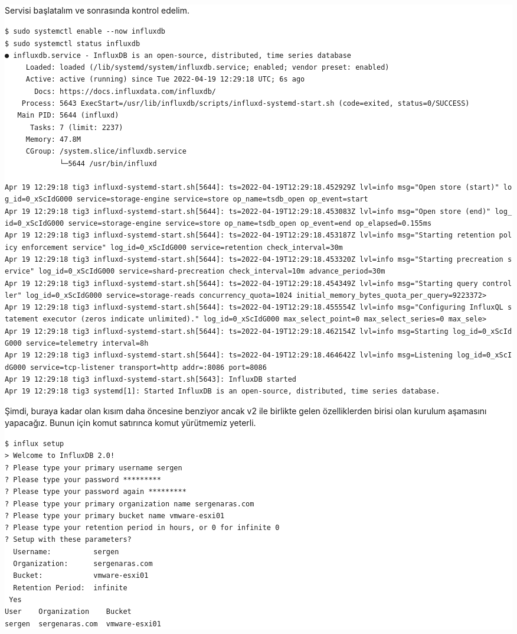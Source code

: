 Servisi başlatalım ve sonrasında kontrol edelim.

```
$ sudo systemctl enable --now influxdb
$ sudo systemctl status influxdb
● influxdb.service - InfluxDB is an open-source, distributed, time series database
     Loaded: loaded (/lib/systemd/system/influxdb.service; enabled; vendor preset: enabled)
     Active: active (running) since Tue 2022-04-19 12:29:18 UTC; 6s ago
       Docs: https://docs.influxdata.com/influxdb/
    Process: 5643 ExecStart=/usr/lib/influxdb/scripts/influxd-systemd-start.sh (code=exited, status=0/SUCCESS)
   Main PID: 5644 (influxd)
      Tasks: 7 (limit: 2237)
     Memory: 47.8M
     CGroup: /system.slice/influxdb.service
             └─5644 /usr/bin/influxd

Apr 19 12:29:18 tig3 influxd-systemd-start.sh[5644]: ts=2022-04-19T12:29:18.452929Z lvl=info msg="Open store (start)" log_id=0_xScIdG000 service=storage-engine service=store op_name=tsdb_open op_event=start
Apr 19 12:29:18 tig3 influxd-systemd-start.sh[5644]: ts=2022-04-19T12:29:18.453083Z lvl=info msg="Open store (end)" log_id=0_xScIdG000 service=storage-engine service=store op_name=tsdb_open op_event=end op_elapsed=0.155ms
Apr 19 12:29:18 tig3 influxd-systemd-start.sh[5644]: ts=2022-04-19T12:29:18.453187Z lvl=info msg="Starting retention policy enforcement service" log_id=0_xScIdG000 service=retention check_interval=30m
Apr 19 12:29:18 tig3 influxd-systemd-start.sh[5644]: ts=2022-04-19T12:29:18.453320Z lvl=info msg="Starting precreation service" log_id=0_xScIdG000 service=shard-precreation check_interval=10m advance_period=30m
Apr 19 12:29:18 tig3 influxd-systemd-start.sh[5644]: ts=2022-04-19T12:29:18.454349Z lvl=info msg="Starting query controller" log_id=0_xScIdG000 service=storage-reads concurrency_quota=1024 initial_memory_bytes_quota_per_query=9223372>
Apr 19 12:29:18 tig3 influxd-systemd-start.sh[5644]: ts=2022-04-19T12:29:18.455554Z lvl=info msg="Configuring InfluxQL statement executor (zeros indicate unlimited)." log_id=0_xScIdG000 max_select_point=0 max_select_series=0 max_sele>
Apr 19 12:29:18 tig3 influxd-systemd-start.sh[5644]: ts=2022-04-19T12:29:18.462154Z lvl=info msg=Starting log_id=0_xScIdG000 service=telemetry interval=8h
Apr 19 12:29:18 tig3 influxd-systemd-start.sh[5644]: ts=2022-04-19T12:29:18.464642Z lvl=info msg=Listening log_id=0_xScIdG000 service=tcp-listener transport=http addr=:8086 port=8086
Apr 19 12:29:18 tig3 influxd-systemd-start.sh[5643]: InfluxDB started
Apr 19 12:29:18 tig3 systemd[1]: Started InfluxDB is an open-source, distributed, time series database.
```

Şimdi, buraya kadar olan kısım daha öncesine benziyor ancak v2 ile birlikte gelen özelliklerden birisi olan kurulum aşamasını yapacağız. Bunun için komut satırınca komut yürütmemiz yeterli.

```
$ influx setup
> Welcome to InfluxDB 2.0!
? Please type your primary username sergen
? Please type your password *********
? Please type your password again *********
? Please type your primary organization name sergenaras.com
? Please type your primary bucket name vmware-esxi01
? Please type your retention period in hours, or 0 for infinite 0
? Setup with these parameters?
  Username:          sergen
  Organization:      sergenaras.com
  Bucket:            vmware-esxi01
  Retention Period:  infinite
 Yes
User    Organization    Bucket
sergen  sergenaras.com  vmware-esxi01
```
